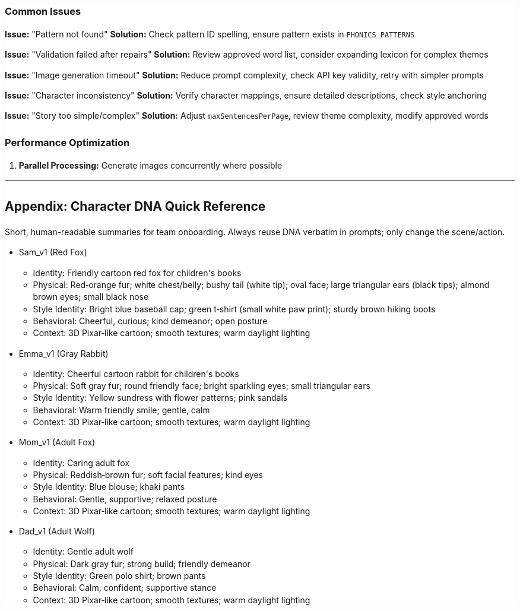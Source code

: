 ### Common Issues

**Issue:** "Pattern not found"
**Solution:** Check pattern ID spelling, ensure pattern exists in `PHONICS_PATTERNS`

**Issue:** "Validation failed after repairs"
**Solution:** Review approved word list, consider expanding lexicon for complex themes

**Issue:** "Image generation timeout"
**Solution:** Reduce prompt complexity, check API key validity, retry with simpler prompts

**Issue:** "Character inconsistency"
**Solution:** Verify character mappings, ensure detailed descriptions, check style anchoring

**Issue:** "Story too simple/complex"
**Solution:** Adjust `maxSentencesPerPage`, review theme complexity, modify approved words

### Performance Optimization

1. **Parallel Processing:** Generate images concurrently where possible

---

## Appendix: Character DNA Quick Reference

Short, human-readable summaries for team onboarding. Always reuse DNA verbatim in prompts; only change the scene/action.

- Sam_v1 (Red Fox)
  - Identity: Friendly cartoon red fox for children's books
  - Physical: Red‑orange fur; white chest/belly; bushy tail (white tip); oval face; large triangular ears (black tips); almond brown eyes; small black nose
  - Style Identity: Bright blue baseball cap; green t‑shirt (small white paw print); sturdy brown hiking boots
  - Behavioral: Cheerful, curious; kind demeanor; open posture
  - Context: 3D Pixar‑like cartoon; smooth textures; warm daylight lighting

- Emma_v1 (Gray Rabbit)
  - Identity: Cheerful cartoon rabbit for children's books
  - Physical: Soft gray fur; round friendly face; bright sparkling eyes; small triangular ears
  - Style Identity: Yellow sundress with flower patterns; pink sandals
  - Behavioral: Warm friendly smile; gentle, calm
  - Context: 3D Pixar‑like cartoon; smooth textures; warm daylight lighting

- Mom_v1 (Adult Fox)
  - Identity: Caring adult fox
  - Physical: Reddish‑brown fur; soft facial features; kind eyes
  - Style Identity: Blue blouse; khaki pants
  - Behavioral: Gentle, supportive; relaxed posture
  - Context: 3D Pixar‑like cartoon; smooth textures; warm daylight lighting

- Dad_v1 (Adult Wolf)
  - Identity: Gentle adult wolf
  - Physical: Dark gray fur; strong build; friendly demeanor
  - Style Identity: Green polo shirt; brown pants
  - Behavioral: Calm, confident; supportive stance
  - Context: 3D Pixar‑like cartoon; smooth textures; warm daylight lighting
